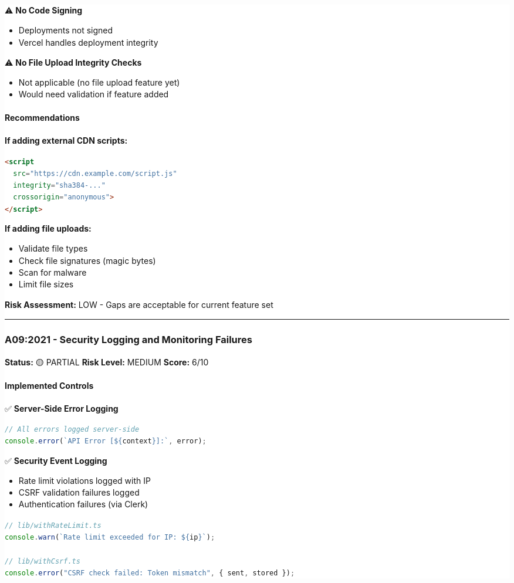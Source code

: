 ⚠️ **No Code Signing**
- Deployments not signed
- Vercel handles deployment integrity

⚠️ **No File Upload Integrity Checks**
- Not applicable (no file upload feature yet)
- Would need validation if feature added

#### Recommendations

**If adding external CDN scripts:**
```html
<script
  src="https://cdn.example.com/script.js"
  integrity="sha384-..."
  crossorigin="anonymous">
</script>
```

**If adding file uploads:**
- Validate file types
- Check file signatures (magic bytes)
- Scan for malware
- Limit file sizes

**Risk Assessment:** LOW - Gaps are acceptable for current feature set

---

### A09:2021 - Security Logging and Monitoring Failures

**Status:** 🟡 PARTIAL
**Risk Level:** MEDIUM
**Score:** 6/10

#### Implemented Controls

✅ **Server-Side Error Logging**
```typescript
// All errors logged server-side
console.error(`API Error [${context}]:`, error);
```

✅ **Security Event Logging**
- Rate limit violations logged with IP
- CSRF validation failures logged
- Authentication failures (via Clerk)

```typescript
// lib/withRateLimit.ts
console.warn(`Rate limit exceeded for IP: ${ip}`);

// lib/withCsrf.ts
console.error("CSRF check failed: Token mismatch", { sent, stored });
```
